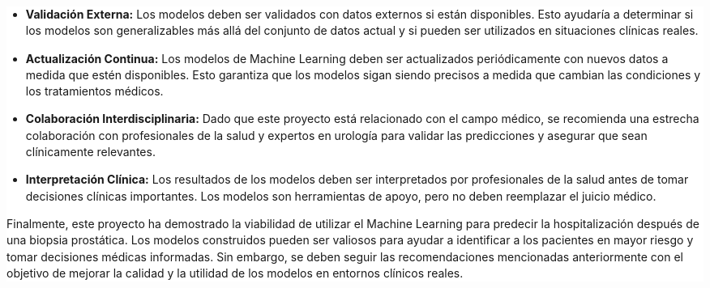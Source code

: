 - **Validación Externa:** Los modelos deben ser validados con datos externos si están disponibles. Esto ayudaría a determinar si los modelos son generalizables más allá del conjunto de datos actual y si pueden ser utilizados en situaciones clínicas reales.

- **Actualización Continua:** Los modelos de Machine Learning deben ser actualizados periódicamente con nuevos datos a medida que estén disponibles. Esto garantiza que los modelos sigan siendo precisos a medida que cambian las condiciones y los tratamientos médicos.

- **Colaboración Interdisciplinaria:** Dado que este proyecto está relacionado con el campo médico, se recomienda una estrecha colaboración con profesionales de la salud y expertos en urología para validar las predicciones y asegurar que sean clínicamente relevantes.

- **Interpretación Clínica:** Los resultados de los modelos deben ser interpretados por profesionales de la salud antes de tomar decisiones clínicas importantes. Los modelos son herramientas de apoyo, pero no deben reemplazar el juicio médico.

Finalmente, este proyecto ha demostrado la viabilidad de utilizar el Machine Learning para predecir la hospitalización después de una biopsia prostática. Los modelos construidos pueden ser valiosos para ayudar a identificar a los pacientes en mayor riesgo y tomar decisiones médicas informadas. Sin embargo, se deben seguir las recomendaciones mencionadas anteriormente con el objetivo de mejorar la calidad y la utilidad de los modelos en entornos clínicos reales.
